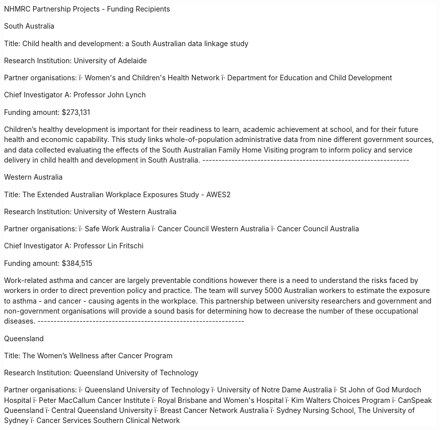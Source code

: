 
 NHMRC Partnership Projects - Funding Recipients   

 South Australia   

 Title:  Child health and development: a South Australian data linkage study   

 Research Institution:   University of Adelaide  

 

 Partner organisations:   ï· Women's and Children's Health Network  ï· Department for Education and Child Development 

 

 Chief Investigator A:  Professor John Lynch   

 Funding amount:   $273,131   

 Children’s healthy development is important for their readiness to learn, academic achievement at  school, and for their future health and economic capability. This study links whole-of-population  administrative data from nine different government sources, and data collected evaluating the  effects of the South Australian Family Home Visiting program to inform policy and service delivery  in child health and development in South Australia.  ---------------------------------------------------------------- 

 Western Australia   

 Title:  The Extended Australian Workplace Exposures Study - AWES2    

 Research Institution:   University of Western Australia   

 Partner organisations:   ï· Safe Work Australia  ï· Cancer Council Western Australia  ï· Cancer Council Australia 

 

 Chief Investigator A:  Professor Lin Fritschi   

 Funding amount:   $384,515   

 Work-related asthma and cancer are largely preventable conditions however there is a need to  understand the risks faced by workers in order to direct prevention policy and practice. The team  will survey 5000 Australian workers to estimate the exposure to asthma - and cancer - causing  agents in the workplace. This partnership between university researchers and government and  non-government organisations will provide a sound basis for determining how to decrease the  number of these occupational diseases.  ---------------------------------------------------------------- 

 

 Queensland   

 Title:  The Women’s Wellness after Cancer Program   

 Research Institution:   Queensland University of Technology   

 Partner organisations:   ï· Queensland University of Technology  ï· University of Notre Dame Australia  ï· St John of God Murdoch Hospital  ï· Peter MacCallum Cancer Institute  ï· Royal Brisbane and Women's Hospital  ï· Kim Walters Choices Program  ï· CanSpeak Queensland  ï· Central Queensland University  ï· Breast Cancer Network Australia  ï· Sydney Nursing School, The University of Sydney  ï· Cancer Services Southern Clinical Network 

 